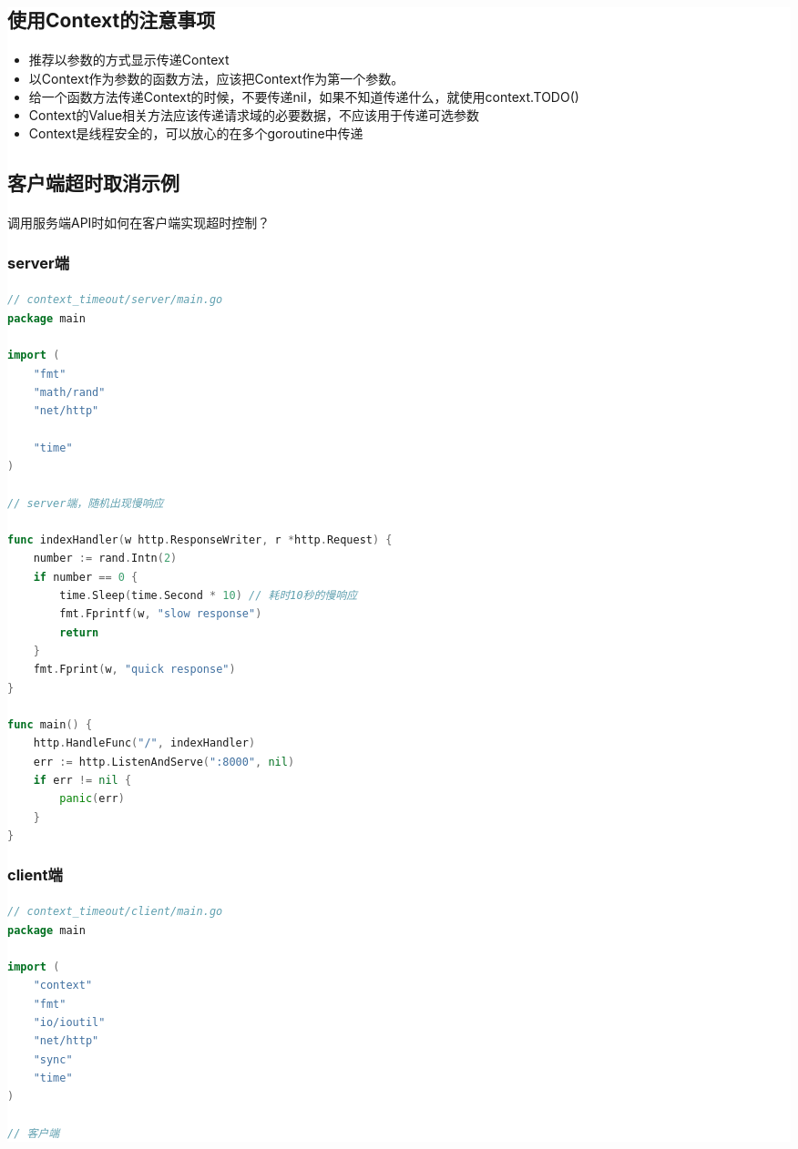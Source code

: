 ## 使用Context的注意事项

- 推荐以参数的方式显示传递Context
- 以Context作为参数的函数方法，应该把Context作为第一个参数。
- 给一个函数方法传递Context的时候，不要传递nil，如果不知道传递什么，就使用context.TODO()
- Context的Value相关方法应该传递请求域的必要数据，不应该用于传递可选参数
- Context是线程安全的，可以放心的在多个goroutine中传递

## 客户端超时取消示例

调用服务端API时如何在客户端实现超时控制？

### server端

```go
// context_timeout/server/main.go
package main

import (
    "fmt"
    "math/rand"
    "net/http"

    "time"
)

// server端，随机出现慢响应

func indexHandler(w http.ResponseWriter, r *http.Request) {
    number := rand.Intn(2)
    if number == 0 {
        time.Sleep(time.Second * 10) // 耗时10秒的慢响应
        fmt.Fprintf(w, "slow response")
        return
    }
    fmt.Fprint(w, "quick response")
}

func main() {
    http.HandleFunc("/", indexHandler)
    err := http.ListenAndServe(":8000", nil)
    if err != nil {
        panic(err)
    }
}
```

### client端

```go
// context_timeout/client/main.go
package main

import (
    "context"
    "fmt"
    "io/ioutil"
    "net/http"
    "sync"
    "time"
)

// 客户端

```